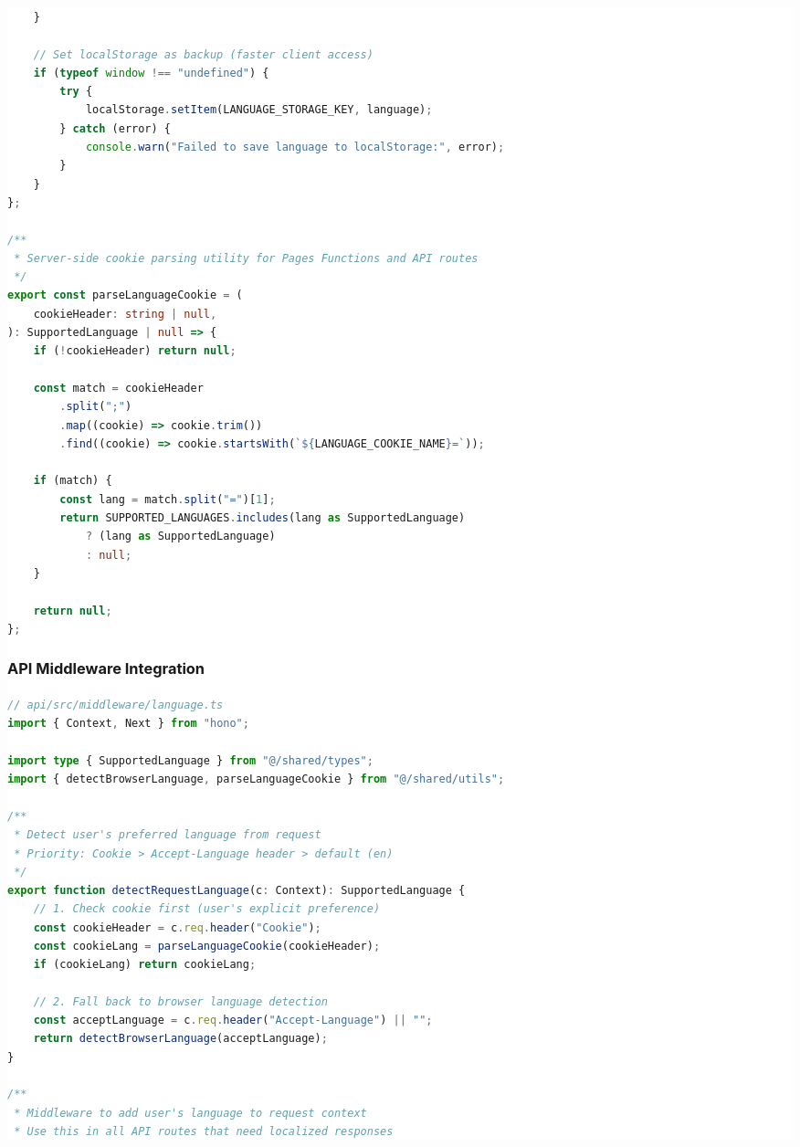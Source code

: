 ```typescript
	}

	// Set localStorage as backup (faster client access)
	if (typeof window !== "undefined") {
		try {
			localStorage.setItem(LANGUAGE_STORAGE_KEY, language);
		} catch (error) {
			console.warn("Failed to save language to localStorage:", error);
		}
	}
};

/**
 * Server-side cookie parsing utility for Pages Functions and API routes
 */
export const parseLanguageCookie = (
	cookieHeader: string | null,
): SupportedLanguage | null => {
	if (!cookieHeader) return null;

	const match = cookieHeader
		.split(";")
		.map((cookie) => cookie.trim())
		.find((cookie) => cookie.startsWith(`${LANGUAGE_COOKIE_NAME}=`));

	if (match) {
		const lang = match.split("=")[1];
		return SUPPORTED_LANGUAGES.includes(lang as SupportedLanguage)
			? (lang as SupportedLanguage)
			: null;
	}

	return null;
};
```

### API Middleware Integration

```typescript
// api/src/middleware/language.ts
import { Context, Next } from "hono";

import type { SupportedLanguage } from "@/shared/types";
import { detectBrowserLanguage, parseLanguageCookie } from "@/shared/utils";

/**
 * Detect user's preferred language from request
 * Priority: Cookie > Accept-Language header > default (en)
 */
export function detectRequestLanguage(c: Context): SupportedLanguage {
	// 1. Check cookie first (user's explicit preference)
	const cookieHeader = c.req.header("Cookie");
	const cookieLang = parseLanguageCookie(cookieHeader);
	if (cookieLang) return cookieLang;

	// 2. Fall back to browser language detection
	const acceptLanguage = c.req.header("Accept-Language") || "";
	return detectBrowserLanguage(acceptLanguage);
}

/**
 * Middleware to add user's language to request context
 * Use this in all API routes that need localized responses
```